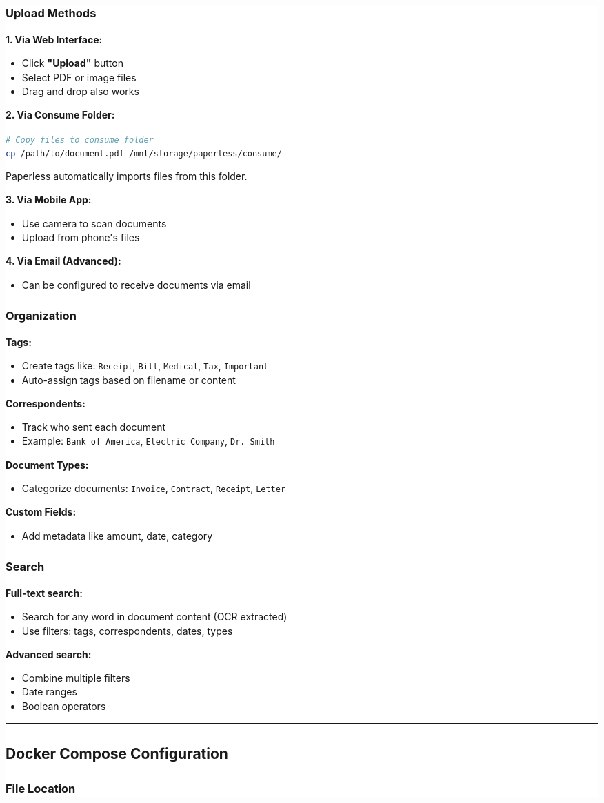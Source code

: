 ### Upload Methods

**1. Via Web Interface:**
- Click **"Upload"** button
- Select PDF or image files
- Drag and drop also works

**2. Via Consume Folder:**
```bash
# Copy files to consume folder
cp /path/to/document.pdf /mnt/storage/paperless/consume/
```

Paperless automatically imports files from this folder.

**3. Via Mobile App:**
- Use camera to scan documents
- Upload from phone's files

**4. Via Email (Advanced):**
- Can be configured to receive documents via email

### Organization

**Tags:**
- Create tags like: `Receipt`, `Bill`, `Medical`, `Tax`, `Important`
- Auto-assign tags based on filename or content

**Correspondents:**
- Track who sent each document
- Example: `Bank of America`, `Electric Company`, `Dr. Smith`

**Document Types:**
- Categorize documents: `Invoice`, `Contract`, `Receipt`, `Letter`

**Custom Fields:**
- Add metadata like amount, date, category

### Search

**Full-text search:**
- Search for any word in document content (OCR extracted)
- Use filters: tags, correspondents, dates, types

**Advanced search:**
- Combine multiple filters
- Date ranges
- Boolean operators

---

## Docker Compose Configuration

### File Location
